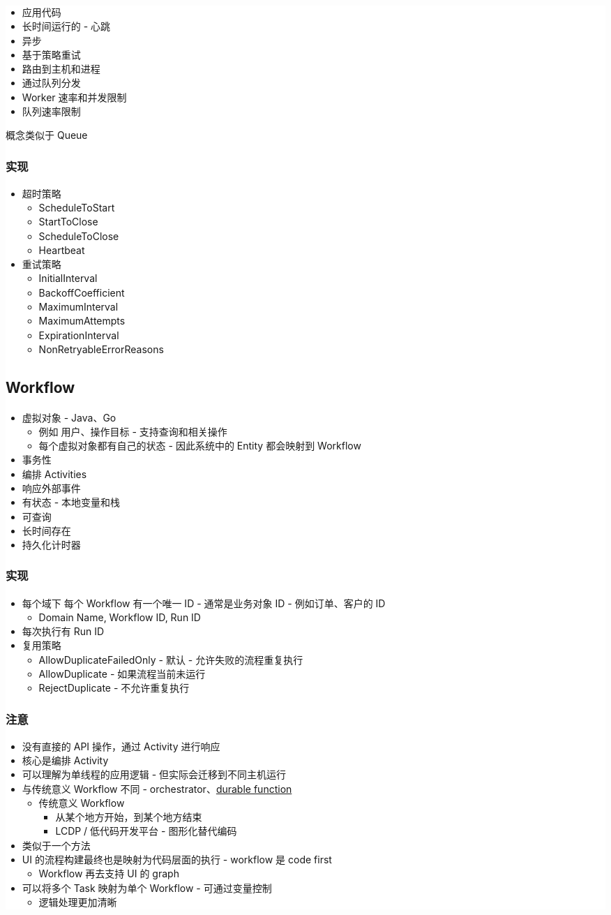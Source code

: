 - 应用代码
- 长时间运行的 - 心跳
- 异步
- 基于策略重试
- 路由到主机和进程
- 通过队列分发
- Worker 速率和并发限制
- 队列速率限制

概念类似于 Queue

### 实现

- 超时策略
  - ScheduleToStart
  - StartToClose
  - ScheduleToClose
  - Heartbeat
- 重试策略
  - InitialInterval
  - BackoffCoefficient
  - MaximumInterval
  - MaximumAttempts
  - ExpirationInterval
  - NonRetryableErrorReasons

## Workflow

- 虚拟对象 - Java、Go
  - 例如 用户、操作目标 - 支持查询和相关操作
  - 每个虚拟对象都有自己的状态 - 因此系统中的 Entity 都会映射到 Workflow
- 事务性
- 编排 Activities
- 响应外部事件
- 有状态 - 本地变量和栈
- 可查询
- 长时间存在
- 持久化计时器

### 实现

- 每个域下 每个 Workflow 有一个唯一 ID - 通常是业务对象 ID - 例如订单、客户的 ID
  - Domain Name, Workflow ID, Run ID
- 每次执行有 Run ID
- 复用策略
  - AllowDuplicateFailedOnly - 默认 - 允许失败的流程重复执行
  - AllowDuplicate - 如果流程当前未运行
  - RejectDuplicate - 不允许重复执行

### 注意

- 没有直接的 API 操作，通过 Activity 进行响应
- 核心是编排 Activity
- 可以理解为单线程的应用逻辑 - 但实际会迁移到不同主机运行
- 与传统意义 Workflow 不同 - orchestrator、[durable function](https://docs.microsoft.com/en-us/azure/azure-functions/durable/durable-functions-overview)
  - 传统意义 Workflow
    - 从某个地方开始，到某个地方结束
    - LCDP / 低代码开发平台 - 图形化替代编码
- 类似于一个方法
- UI 的流程构建最终也是映射为代码层面的执行 - workflow 是 code first
  - Workflow 再去支持 UI 的 graph
- 可以将多个 Task 映射为单个 Workflow - 可通过变量控制
  - 逻辑处理更加清晰